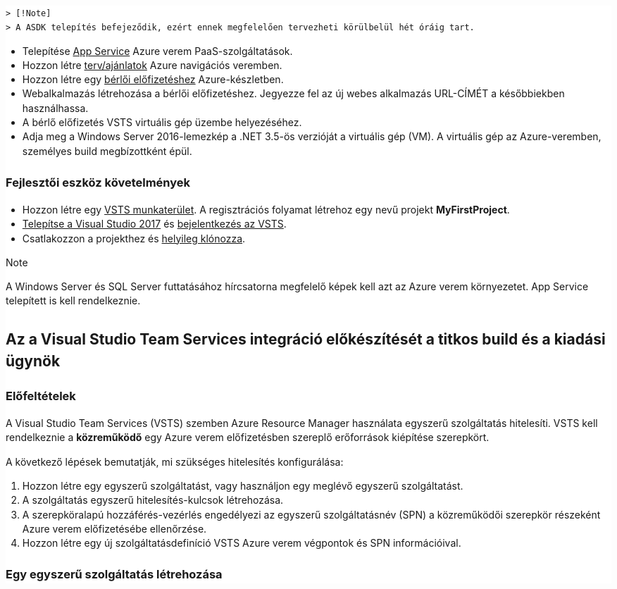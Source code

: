     > [!Note]
    > A ASDK telepítés befejeződik, ezért ennek megfelelően tervezheti körülbelül hét óráig tart.

 * Telepítése [App Service](https://docs.microsoft.com/azure/azure-stack/azure-stack-app-service-deploy) Azure verem PaaS-szolgáltatások.
 * Hozzon létre [terv/ajánlatok](https://docs.microsoft.com/azure/azure-stack/azure-stack-plan-offer-quota-overview) Azure navigációs veremben.
 * Hozzon létre egy [bérlői előfizetéshez](https://docs.microsoft.com/azure/azure-stack/azure-stack-subscribe-plan-provision-vm) Azure-készletben.
 * Webalkalmazás létrehozása a bérlői előfizetéshez. Jegyezze fel az új webes alkalmazás URL-CÍMÉT a későbbiekben használhassa.
 * A bérlő előfizetés VSTS virtuális gép üzembe helyezéséhez.
* Adja meg a Windows Server 2016-lemezkép a .NET 3.5-ös verzióját a virtuális gép (VM). A virtuális gép az Azure-veremben, személyes build megbízottként épül.

### <a name="developer-tool-requirements"></a>Fejlesztői eszköz követelmények

* Hozzon létre egy [VSTS munkaterület](https://www.visualstudio.com/docs/setup-admin/team-services/sign-up-for-visual-studio-team-services). A regisztrációs folyamat létrehoz egy nevű projekt **MyFirstProject**.
* [Telepítse a Visual Studio 2017](https://docs.microsoft.com/visualstudio/install/install-visual-studio) és [bejelentkezés az VSTS](https://www.visualstudio.com/docs/setup-admin/team-services/connect-to-visual-studio-team-services).
* Csatlakozzon a projekthez és [helyileg klónozza](https://www.visualstudio.com/docs/git/gitquickstart).

 > [!Note]
 > A Windows Server és SQL Server futtatásához hírcsatorna megfelelő képek kell azt az Azure verem környezetet. App Service telepített is kell rendelkeznie.

## <a name="prepare-the-private-build-and-release-agent-for-visual-studio-team-services-integration"></a>Az a Visual Studio Team Services integráció előkészítését a titkos build és a kiadási ügynök

### <a name="prerequisites"></a>Előfeltételek

A Visual Studio Team Services (VSTS) szemben Azure Resource Manager használata egyszerű szolgáltatás hitelesíti. VSTS kell rendelkeznie a **közreműködő** egy Azure verem előfizetésben szereplő erőforrások kiépítése szerepkört.

A következő lépések bemutatják, mi szükséges hitelesítés konfigurálása:

1. Hozzon létre egy egyszerű szolgáltatást, vagy használjon egy meglévő egyszerű szolgáltatást.
2. A szolgáltatás egyszerű hitelesítés-kulcsok létrehozása.
3. A szerepköralapú hozzáférés-vezérlés engedélyezi az egyszerű szolgáltatásnév (SPN) a közreműködői szerepkör részeként Azure verem előfizetésébe ellenőrzése.
4. Hozzon létre egy új szolgáltatásdefiníció VSTS Azure verem végpontok és SPN információival.

### <a name="create-a-service-principal"></a>Egy egyszerű szolgáltatás létrehozása
